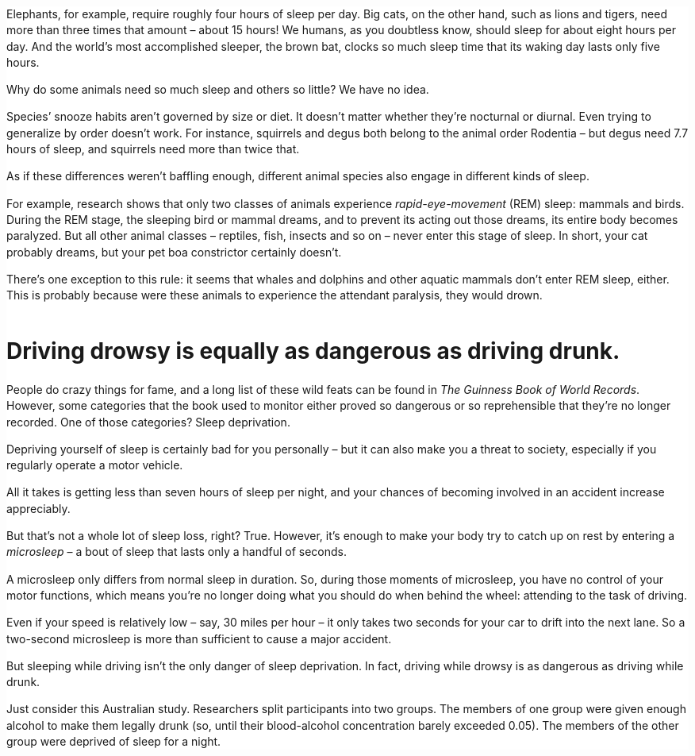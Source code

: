 Elephants, for example, require roughly four hours of sleep per day. Big cats, on the other hand, such as lions and tigers, need more than three times that amount – about 15 hours! We humans, as you doubtless know, should sleep for about eight hours per day. And the world’s most accomplished sleeper, the brown bat, clocks so much sleep time that its waking day lasts only five hours.

Why do some animals need so much sleep and others so little? We have no idea.

Species’ snooze habits aren’t governed by size or diet. It doesn’t matter whether they’re nocturnal or diurnal. Even trying to generalize by order doesn’t work. For instance, squirrels and degus both belong to the animal order Rodentia – but degus need 7.7 hours of sleep, and squirrels need more than twice that.

As if these differences weren’t baffling enough, different animal species also engage in different kinds of sleep.

For example, research shows that only two classes of animals experience *rapid-eye-movement* (REM) sleep: mammals and birds. During the REM stage, the sleeping bird or mammal dreams, and to prevent its acting out those dreams, its entire body becomes paralyzed. But all other animal classes – reptiles, fish, insects and so on – never enter this stage of sleep. In short, your cat probably dreams, but your pet boa constrictor certainly doesn’t.

There’s one exception to this rule: it seems that whales and dolphins and other aquatic mammals don’t enter REM sleep, either. This is probably because were these animals to experience the attendant paralysis, they would drown.

# Driving drowsy is equally as dangerous as driving drunk.

People do crazy things for fame, and a long list of these wild feats can be found in *The Guinness Book of World Records*. However, some categories that the book used to monitor either proved so dangerous or so reprehensible that they’re no longer recorded. One of those categories? Sleep deprivation.

Depriving yourself of sleep is certainly bad for you personally – but it can also make you a threat to society, especially if you regularly operate a motor vehicle.

All it takes is getting less than seven hours of sleep per night, and your chances of becoming involved in an accident increase appreciably.

But that’s not a whole lot of sleep loss, right? True. However, it’s enough to make your body try to catch up on rest by entering a *microsleep* – a bout of sleep that lasts only a handful of seconds.

A microsleep only differs from normal sleep in duration. So, during those moments of microsleep, you have no control of your motor functions, which means you’re no longer doing what you should do when behind the wheel: attending to the task of driving.

Even if your speed is relatively low – say, 30 miles per hour – it only takes two seconds for your car to drift into the next lane. So a two-second microsleep is more than sufficient to cause a major accident.

But sleeping while driving isn’t the only danger of sleep deprivation. In fact, driving while drowsy is as dangerous as driving while drunk.

Just consider this Australian study. Researchers split participants into two groups. The members of one group were given enough alcohol to make them legally drunk (so, until their blood-alcohol concentration barely exceeded 0.05). The members of the other group were deprived of sleep for a night.
